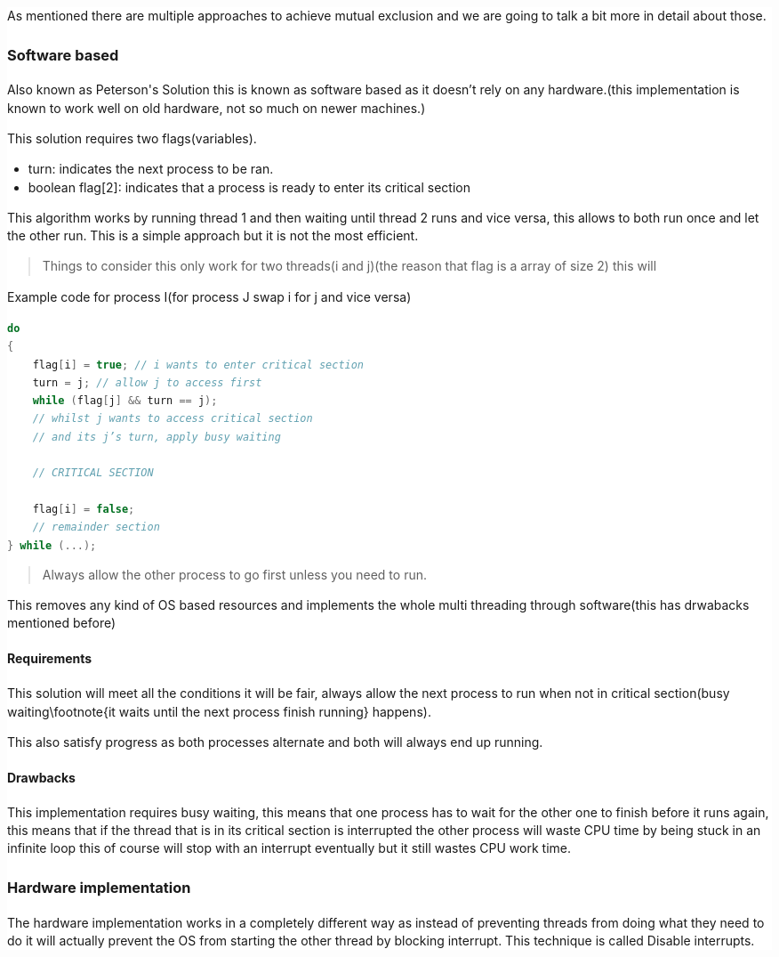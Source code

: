 As mentioned there are multiple approaches to achieve mutual exclusion and we are going to talk a bit more in detail about those.

### Software based
Also known as Peterson's Solution this is known as software based as it doesn’t rely on any hardware.(this implementation is known to work well on old hardware, not so much on newer machines.)

This solution requires two flags(variables).

 - turn: indicates the next process to be ran.
 - boolean flag[2]: indicates that a process is ready to enter its critical section

 This algorithm works by running thread 1 and then waiting until thread 2 runs and vice versa, this allows to both run once and let the other run. This is a simple approach but it is not the most efficient.

> Things to consider this only work for two threads(i and j)(the reason that flag is a array of size 2) this will

Example code for process I(for process J swap i for j and vice versa)
```c
do
{
	flag[i] = true; // i wants to enter critical section
	turn = j; // allow j to access first
	while (flag[j] && turn == j);
	// whilst j wants to access critical section
	// and its j’s turn, apply busy waiting

	// CRITICAL SECTION

	flag[i] = false;
	// remainder section
} while (...);
```

> Always allow the other process to go first unless you need to run.

This removes any kind of OS based resources and implements the whole multi threading through software(this has drwabacks mentioned before)

#### Requirements
This solution will meet all the conditions it will be fair, always allow the next process to run when not in critical section(busy waiting\footnote{it waits until the next process finish running} happens).

This also satisfy progress as both processes alternate and both will always end up running.

#### Drawbacks
This implementation requires busy waiting, this means that one process has to wait for the other one to finish before it runs again, this means that if the thread that is in its critical section is interrupted the other process will waste CPU time by being stuck in an infinite loop this of course will stop with an interrupt eventually but it still wastes CPU work time.

### Hardware implementation
The hardware implementation works in a completely different way as instead of preventing threads from doing what they need to do it will actually prevent the OS from starting the other thread by blocking interrupt. This technique is called Disable interrupts.
